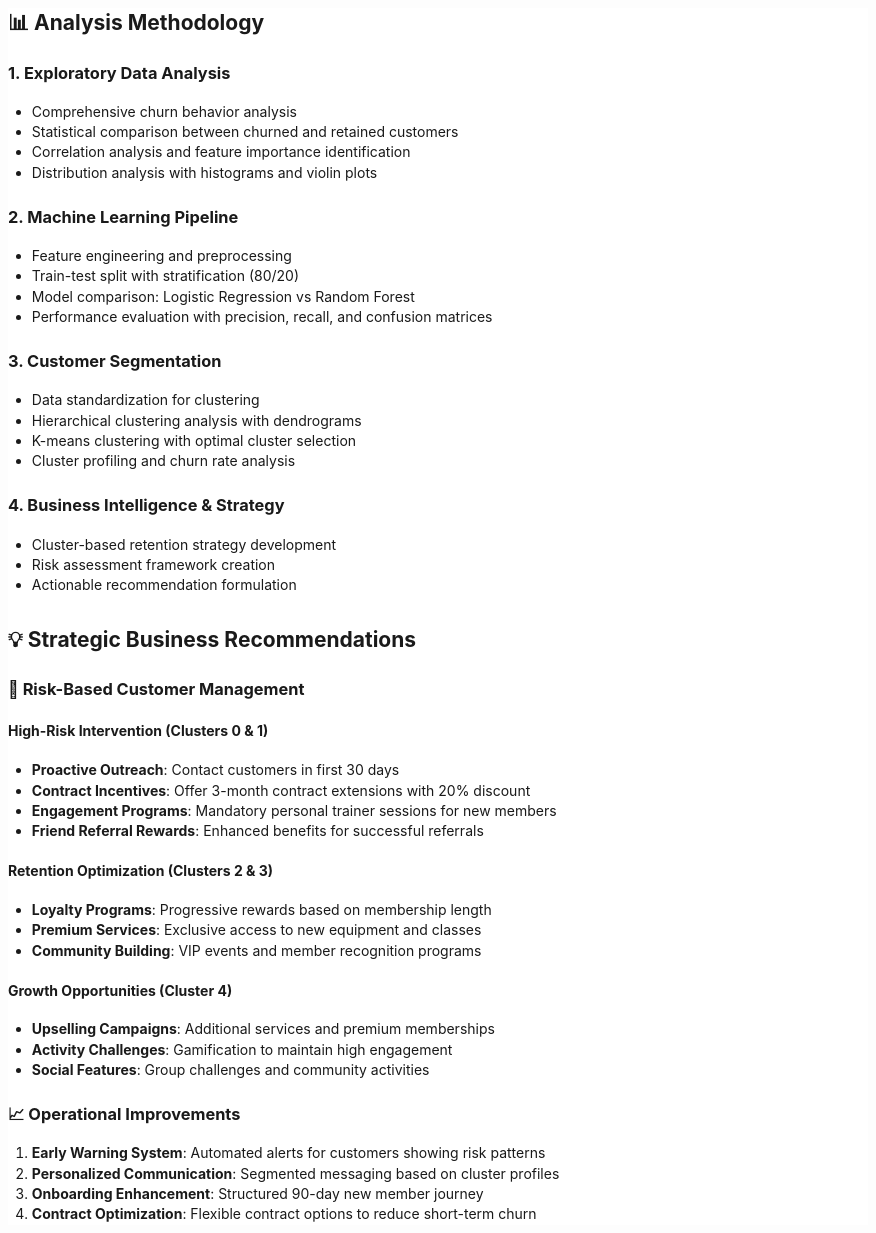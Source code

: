 ## 📊 Analysis Methodology

### 1. **Exploratory Data Analysis**
- Comprehensive churn behavior analysis
- Statistical comparison between churned and retained customers
- Correlation analysis and feature importance identification
- Distribution analysis with histograms and violin plots

### 2. **Machine Learning Pipeline**
- Feature engineering and preprocessing
- Train-test split with stratification (80/20)
- Model comparison: Logistic Regression vs Random Forest
- Performance evaluation with precision, recall, and confusion matrices

### 3. **Customer Segmentation**
- Data standardization for clustering
- Hierarchical clustering analysis with dendrograms
- K-means clustering with optimal cluster selection
- Cluster profiling and churn rate analysis

### 4. **Business Intelligence & Strategy**
- Cluster-based retention strategy development
- Risk assessment framework creation
- Actionable recommendation formulation

## 💡 Strategic Business Recommendations

### 🎯 **Risk-Based Customer Management**

#### **High-Risk Intervention (Clusters 0 & 1)**
- **Proactive Outreach**: Contact customers in first 30 days
- **Contract Incentives**: Offer 3-month contract extensions with 20% discount
- **Engagement Programs**: Mandatory personal trainer sessions for new members
- **Friend Referral Rewards**: Enhanced benefits for successful referrals

#### **Retention Optimization (Clusters 2 & 3)**
- **Loyalty Programs**: Progressive rewards based on membership length
- **Premium Services**: Exclusive access to new equipment and classes
- **Community Building**: VIP events and member recognition programs

#### **Growth Opportunities (Cluster 4)**
- **Upselling Campaigns**: Additional services and premium memberships
- **Activity Challenges**: Gamification to maintain high engagement
- **Social Features**: Group challenges and community activities

### 📈 **Operational Improvements**
1. **Early Warning System**: Automated alerts for customers showing risk patterns
2. **Personalized Communication**: Segmented messaging based on cluster profiles
3. **Onboarding Enhancement**: Structured 90-day new member journey
4. **Contract Optimization**: Flexible contract options to reduce short-term churn
